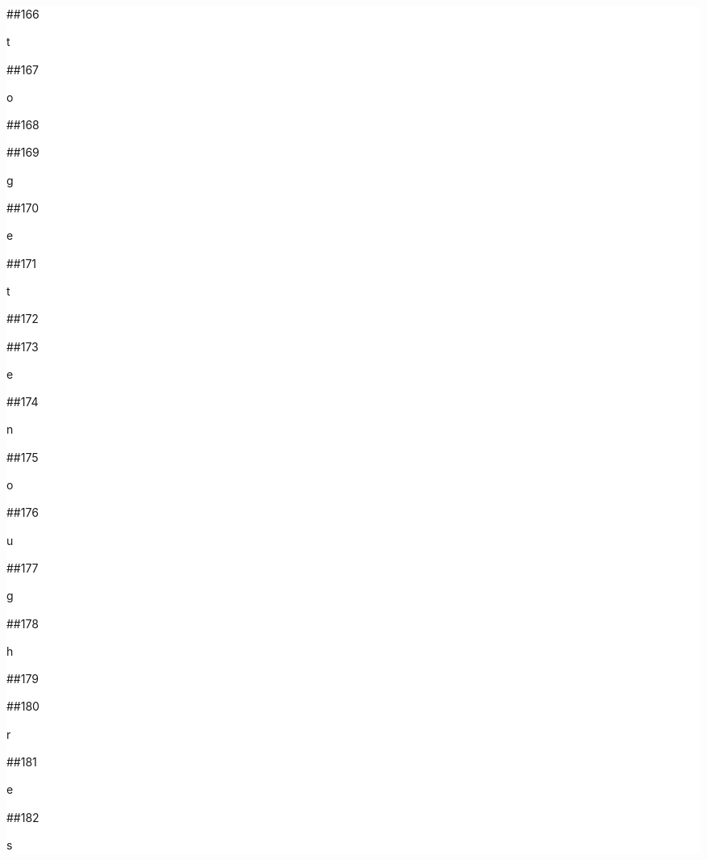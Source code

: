 ##166

 t

##167

 o

##168

  

##169

 g

##170

 e

##171

 t

##172

  

##173

 e

##174

 n

##175

 o

##176

 u

##177

 g

##178

 h

##179

  

##180

 r

##181

 e

##182

 s

